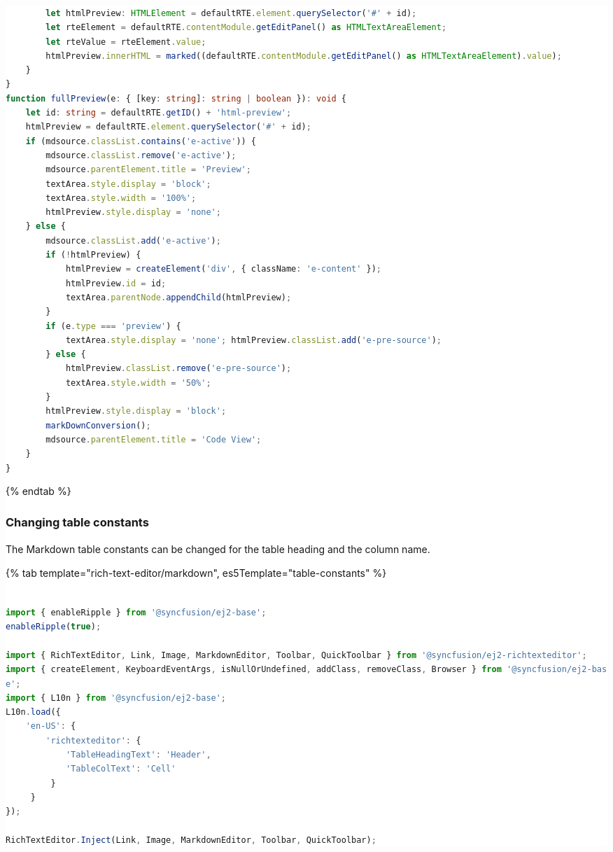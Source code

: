```typescript
        let htmlPreview: HTMLElement = defaultRTE.element.querySelector('#' + id);
        let rteElement = defaultRTE.contentModule.getEditPanel() as HTMLTextAreaElement;
        let rteValue = rteElement.value;
        htmlPreview.innerHTML = marked((defaultRTE.contentModule.getEditPanel() as HTMLTextAreaElement).value);
    }
}
function fullPreview(e: { [key: string]: string | boolean }): void {
    let id: string = defaultRTE.getID() + 'html-preview';
    htmlPreview = defaultRTE.element.querySelector('#' + id);
    if (mdsource.classList.contains('e-active')) {
        mdsource.classList.remove('e-active');
        mdsource.parentElement.title = 'Preview';
        textArea.style.display = 'block';
        textArea.style.width = '100%';
        htmlPreview.style.display = 'none';
    } else {
        mdsource.classList.add('e-active');
        if (!htmlPreview) {
            htmlPreview = createElement('div', { className: 'e-content' });
            htmlPreview.id = id;
            textArea.parentNode.appendChild(htmlPreview);
        }
        if (e.type === 'preview') {
            textArea.style.display = 'none'; htmlPreview.classList.add('e-pre-source');
        } else {
            htmlPreview.classList.remove('e-pre-source');
            textArea.style.width = '50%';
        }
        htmlPreview.style.display = 'block';
        markDownConversion();
        mdsource.parentElement.title = 'Code View';
    }
}

```

{% endtab %}

### Changing table constants

The Markdown table constants can be changed for the table heading and the column name.

{% tab template="rich-text-editor/markdown", es5Template="table-constants" %}

```typescript

import { enableRipple } from '@syncfusion/ej2-base';
enableRipple(true);

import { RichTextEditor, Link, Image, MarkdownEditor, Toolbar, QuickToolbar } from '@syncfusion/ej2-richtexteditor';
import { createElement, KeyboardEventArgs, isNullOrUndefined, addClass, removeClass, Browser } from '@syncfusion/ej2-base';
import { L10n } from '@syncfusion/ej2-base';
L10n.load({
    'en-US': {
        'richtexteditor': {
            'TableHeadingText': 'Header',
            'TableColText': 'Cell'
         }
     }
});

RichTextEditor.Inject(Link, Image, MarkdownEditor, Toolbar, QuickToolbar);
```
